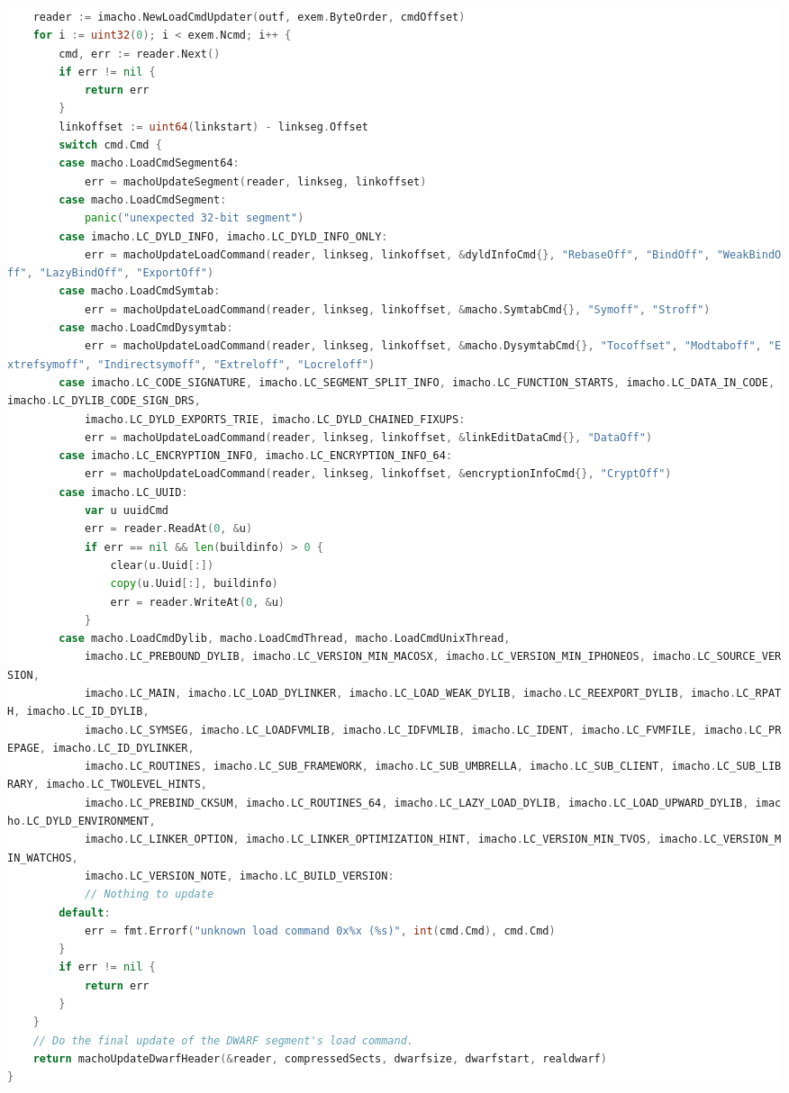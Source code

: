 ```go
	reader := imacho.NewLoadCmdUpdater(outf, exem.ByteOrder, cmdOffset)
	for i := uint32(0); i < exem.Ncmd; i++ {
		cmd, err := reader.Next()
		if err != nil {
			return err
		}
		linkoffset := uint64(linkstart) - linkseg.Offset
		switch cmd.Cmd {
		case macho.LoadCmdSegment64:
			err = machoUpdateSegment(reader, linkseg, linkoffset)
		case macho.LoadCmdSegment:
			panic("unexpected 32-bit segment")
		case imacho.LC_DYLD_INFO, imacho.LC_DYLD_INFO_ONLY:
			err = machoUpdateLoadCommand(reader, linkseg, linkoffset, &dyldInfoCmd{}, "RebaseOff", "BindOff", "WeakBindOff", "LazyBindOff", "ExportOff")
		case macho.LoadCmdSymtab:
			err = machoUpdateLoadCommand(reader, linkseg, linkoffset, &macho.SymtabCmd{}, "Symoff", "Stroff")
		case macho.LoadCmdDysymtab:
			err = machoUpdateLoadCommand(reader, linkseg, linkoffset, &macho.DysymtabCmd{}, "Tocoffset", "Modtaboff", "Extrefsymoff", "Indirectsymoff", "Extreloff", "Locreloff")
		case imacho.LC_CODE_SIGNATURE, imacho.LC_SEGMENT_SPLIT_INFO, imacho.LC_FUNCTION_STARTS, imacho.LC_DATA_IN_CODE, imacho.LC_DYLIB_CODE_SIGN_DRS,
			imacho.LC_DYLD_EXPORTS_TRIE, imacho.LC_DYLD_CHAINED_FIXUPS:
			err = machoUpdateLoadCommand(reader, linkseg, linkoffset, &linkEditDataCmd{}, "DataOff")
		case imacho.LC_ENCRYPTION_INFO, imacho.LC_ENCRYPTION_INFO_64:
			err = machoUpdateLoadCommand(reader, linkseg, linkoffset, &encryptionInfoCmd{}, "CryptOff")
		case imacho.LC_UUID:
			var u uuidCmd
			err = reader.ReadAt(0, &u)
			if err == nil && len(buildinfo) > 0 {
				clear(u.Uuid[:])
				copy(u.Uuid[:], buildinfo)
				err = reader.WriteAt(0, &u)
			}
		case macho.LoadCmdDylib, macho.LoadCmdThread, macho.LoadCmdUnixThread,
			imacho.LC_PREBOUND_DYLIB, imacho.LC_VERSION_MIN_MACOSX, imacho.LC_VERSION_MIN_IPHONEOS, imacho.LC_SOURCE_VERSION,
			imacho.LC_MAIN, imacho.LC_LOAD_DYLINKER, imacho.LC_LOAD_WEAK_DYLIB, imacho.LC_REEXPORT_DYLIB, imacho.LC_RPATH, imacho.LC_ID_DYLIB,
			imacho.LC_SYMSEG, imacho.LC_LOADFVMLIB, imacho.LC_IDFVMLIB, imacho.LC_IDENT, imacho.LC_FVMFILE, imacho.LC_PREPAGE, imacho.LC_ID_DYLINKER,
			imacho.LC_ROUTINES, imacho.LC_SUB_FRAMEWORK, imacho.LC_SUB_UMBRELLA, imacho.LC_SUB_CLIENT, imacho.LC_SUB_LIBRARY, imacho.LC_TWOLEVEL_HINTS,
			imacho.LC_PREBIND_CKSUM, imacho.LC_ROUTINES_64, imacho.LC_LAZY_LOAD_DYLIB, imacho.LC_LOAD_UPWARD_DYLIB, imacho.LC_DYLD_ENVIRONMENT,
			imacho.LC_LINKER_OPTION, imacho.LC_LINKER_OPTIMIZATION_HINT, imacho.LC_VERSION_MIN_TVOS, imacho.LC_VERSION_MIN_WATCHOS,
			imacho.LC_VERSION_NOTE, imacho.LC_BUILD_VERSION:
			// Nothing to update
		default:
			err = fmt.Errorf("unknown load command 0x%x (%s)", int(cmd.Cmd), cmd.Cmd)
		}
		if err != nil {
			return err
		}
	}
	// Do the final update of the DWARF segment's load command.
	return machoUpdateDwarfHeader(&reader, compressedSects, dwarfsize, dwarfstart, realdwarf)
}

```